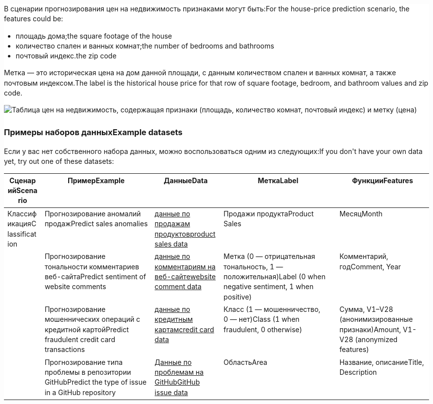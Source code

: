 <span data-ttu-id="76e14-171">В сценарии прогнозирования цен на недвижимость признаками могут быть:</span><span class="sxs-lookup"><span data-stu-id="76e14-171">For the house-price prediction scenario, the features could be:</span></span>

- <span data-ttu-id="76e14-172">площадь дома;</span><span class="sxs-lookup"><span data-stu-id="76e14-172">the square footage of the house</span></span>
- <span data-ttu-id="76e14-173">количество спален и ванных комнат;</span><span class="sxs-lookup"><span data-stu-id="76e14-173">the number of bedrooms and bathrooms</span></span>
- <span data-ttu-id="76e14-174">почтовый индекс.</span><span class="sxs-lookup"><span data-stu-id="76e14-174">the zip code</span></span>

<span data-ttu-id="76e14-175">Метка — это историческая цена на дом данной площади, с данным количеством спален и ванных комнат, а также почтовым индексом.</span><span class="sxs-lookup"><span data-stu-id="76e14-175">The label is the historical house price for that row of square footage, bedroom, and bathroom values and zip code.</span></span>

![Таблица цен на недвижимость, содержащая признаки (площадь, количество комнат, почтовый индекс) и метку (цена)](media/model-builder-data.png)

### <a name="example-datasets"></a><span data-ttu-id="76e14-177">Примеры наборов данных</span><span class="sxs-lookup"><span data-stu-id="76e14-177">Example datasets</span></span>

<span data-ttu-id="76e14-178">Если у вас нет собственного набора данных, можно воспользоваться одним из следующих:</span><span class="sxs-lookup"><span data-stu-id="76e14-178">If you don't have your own data yet, try out one of these datasets:</span></span>

|<span data-ttu-id="76e14-179">Сценарий</span><span class="sxs-lookup"><span data-stu-id="76e14-179">Scenario</span></span>|<span data-ttu-id="76e14-180">Пример</span><span class="sxs-lookup"><span data-stu-id="76e14-180">Example</span></span>|<span data-ttu-id="76e14-181">Данные</span><span class="sxs-lookup"><span data-stu-id="76e14-181">Data</span></span>|<span data-ttu-id="76e14-182">Метка</span><span class="sxs-lookup"><span data-stu-id="76e14-182">Label</span></span>|<span data-ttu-id="76e14-183">Функции</span><span class="sxs-lookup"><span data-stu-id="76e14-183">Features</span></span>|
|-|-|-|-|-|
|<span data-ttu-id="76e14-184">Классификация</span><span class="sxs-lookup"><span data-stu-id="76e14-184">Classification</span></span>|<span data-ttu-id="76e14-185">Прогнозирование аномалий продаж</span><span class="sxs-lookup"><span data-stu-id="76e14-185">Predict sales anomalies</span></span>|[<span data-ttu-id="76e14-186">данные по продажам продуктов</span><span class="sxs-lookup"><span data-stu-id="76e14-186">product sales data</span></span>](https://github.com/dotnet/machinelearning-samples/blob/master/samples/csharp/getting-started/AnomalyDetection_Sales/SpikeDetection/Data/product-sales.csv)|<span data-ttu-id="76e14-187">Продажи продукта</span><span class="sxs-lookup"><span data-stu-id="76e14-187">Product Sales</span></span>|<span data-ttu-id="76e14-188">Месяц</span><span class="sxs-lookup"><span data-stu-id="76e14-188">Month</span></span>|
||<span data-ttu-id="76e14-189">Прогнозирование тональности комментариев веб-сайта</span><span class="sxs-lookup"><span data-stu-id="76e14-189">Predict sentiment of website comments</span></span>|[<span data-ttu-id="76e14-190">данные по комментариям на веб-сайте</span><span class="sxs-lookup"><span data-stu-id="76e14-190">website comment data</span></span>](https://raw.githubusercontent.com/dotnet/machinelearning/master/test/data/wikipedia-detox-250-line-data.tsv)|<span data-ttu-id="76e14-191">Метка (0 — отрицательная тональность, 1 — положительная)</span><span class="sxs-lookup"><span data-stu-id="76e14-191">Label (0 when negative sentiment, 1 when positive)</span></span>|<span data-ttu-id="76e14-192">Комментарий, год</span><span class="sxs-lookup"><span data-stu-id="76e14-192">Comment, Year</span></span>|
||<span data-ttu-id="76e14-193">Прогнозирование мошеннических операций с кредитной картой</span><span class="sxs-lookup"><span data-stu-id="76e14-193">Predict fraudulent credit card transactions</span></span>|[<span data-ttu-id="76e14-194">данные по кредитным картам</span><span class="sxs-lookup"><span data-stu-id="76e14-194">credit card data</span></span>](https://github.com/dotnet/machinelearning-samples/blob/master/samples/csharp/getting-started/BinaryClassification_CreditCardFraudDetection/CCFraudDetection.Trainer/assets/input/creditcardfraud-dataset.zip)|<span data-ttu-id="76e14-195">Класс (1 — мошенничество, 0 — нет)</span><span class="sxs-lookup"><span data-stu-id="76e14-195">Class (1 when fraudulent, 0 otherwise)</span></span>|<span data-ttu-id="76e14-196">Сумма, V1–V28 (анонимизированные признаки)</span><span class="sxs-lookup"><span data-stu-id="76e14-196">Amount, V1-V28 (anonymized features)</span></span>|
||<span data-ttu-id="76e14-197">Прогнозирование типа проблемы в репозитории GitHub</span><span class="sxs-lookup"><span data-stu-id="76e14-197">Predict the type of issue in a GitHub repository</span></span>|[<span data-ttu-id="76e14-198">Данные по проблемам на GitHub</span><span class="sxs-lookup"><span data-stu-id="76e14-198">GitHub issue data</span></span>](https://github.com/dotnet/machinelearning-samples/blob/master/samples/csharp/end-to-end-apps/MulticlassClassification-GitHubLabeler/GitHubLabeler/Data/corefx-issues-train.tsv)|<span data-ttu-id="76e14-199">Область</span><span class="sxs-lookup"><span data-stu-id="76e14-199">Area</span></span>|<span data-ttu-id="76e14-200">Название, описание</span><span class="sxs-lookup"><span data-stu-id="76e14-200">Title, Description</span></span>|